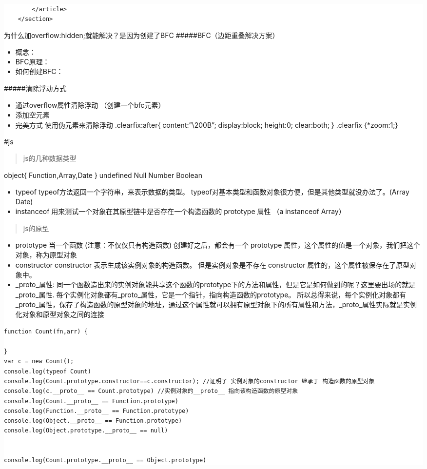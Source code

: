 ```
        </article>
    </section>
```
为什么加overflow:hidden;就能解决？是因为创建了BFC
#####BFC（边距重叠解决方案）
- 概念：
- BFC原理：
- 如何创建BFC：

#####清除浮动方式
- 通过overflow属性清除浮动 （创建一个bfc元素）
- 添加空元素
- 完美方式 使用伪元素来清除浮动
.clearfix:after{
   content:”\200B”; 
    display:block; 
    height:0; 
    clear:both;
}
.clearfix {*zoom:1;}



#js
> js的几种数据类型

object{ Function,Array,Date } undefined  Null Number  Boolean


- typeof 
typeof方法返回一个字符串，来表示数据的类型。 typeof对基本类型和函数对象很方便，但是其他类型就没办法了。(Array Date)
- instanceof
用来测试一个对象在其原型链中是否存在一个构造函数的 prototype 属性 （a instanceof Array）


> js的原型

- prototype
当一个函数 (注意：不仅仅只有构造函数) 创建好之后，都会有一个 prototype 属性，这个属性的值是一个对象，我们把这个对象，称为原型对象
- constructor
constructor 表示生成该实例对象的构造函数。
但是实例对象是不存在 constructor 属性的，这个属性被保存在了原型对象中。
- _proto_属性:
同一个函数造出来的实例对象能共享这个函数的prototype下的方法和属性，但是它是如何做到的呢？这里要出场的就是_proto_属性.
每个实例化对象都有_proto_属性，它是一个指针，指向构造函数的prototype。
所以总得来说，每个实例化对象都有_proto_属性，保存了构造函数的原型对象的地址，通过这个属性就可以拥有原型对象下的所有属性和方法，_proto_属性实际就是实例化对象和原型对象之间的连接
```
function Count(fn,arr) {
  
}
var c = new Count();
console.log(typeof Count)
console.log(Count.prototype.constructor==c.constructor); //证明了 实例对象的constructor 继承于 构造函数的原型对象
console.log(c.__proto__ == Count.prototype) //实例对象的__proto__ 指向该构造函数的原型对象
console.log(Count.__proto__ == Function.prototype)
console.log(Function.__proto__ == Function.prototype)
console.log(Object.__proto__ == Function.prototype)
console.log(Object.prototype.__proto__ == null)


console.log(Count.prototype.__proto__ == Object.prototype)
```
